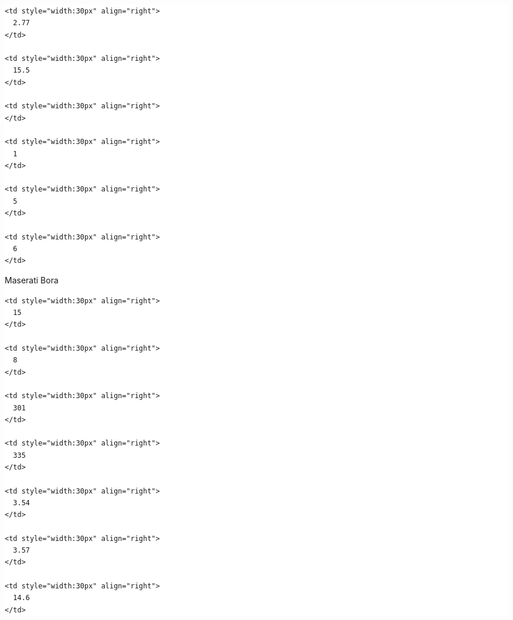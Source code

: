     <td style="width:30px" align="right">
      2.77
    </td>
    
    <td style="width:30px" align="right">
      15.5
    </td>
    
    <td style="width:30px" align="right">
    </td>
    
    <td style="width:30px" align="right">
      1
    </td>
    
    <td style="width:30px" align="right">
      5
    </td>
    
    <td style="width:30px" align="right">
      6
    </td>
  </tr>
  
  <tr>
    <td style="width:30px" align="right">
      Maserati Bora
    </td>
    
    <td style="width:30px" align="right">
      15
    </td>
    
    <td style="width:30px" align="right">
      8
    </td>
    
    <td style="width:30px" align="right">
      301
    </td>
    
    <td style="width:30px" align="right">
      335
    </td>
    
    <td style="width:30px" align="right">
      3.54
    </td>
    
    <td style="width:30px" align="right">
      3.57
    </td>
    
    <td style="width:30px" align="right">
      14.6
    </td>
    